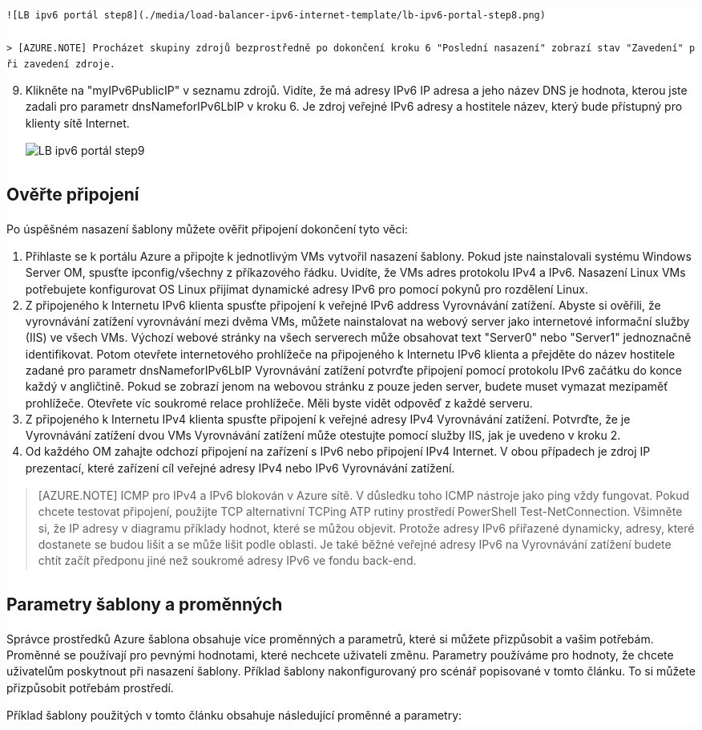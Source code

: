     ![LB ipv6 portál step8](./media/load-balancer-ipv6-internet-template/lb-ipv6-portal-step8.png)

    > [AZURE.NOTE] Procházet skupiny zdrojů bezprostředně po dokončení kroku 6 "Poslední nasazení" zobrazí stav "Zavedení" při zavedení zdroje.

9. Klikněte na "myIPv6PublicIP" v seznamu zdrojů. Vidíte, že má adresy IPv6 IP adresa a jeho název DNS je hodnota, kterou jste zadali pro parametr dnsNameforIPv6LbIP v kroku 6. Je zdroj veřejné IPv6 adresy a hostitele název, který bude přístupný pro klienty sítě Internet.

    ![LB ipv6 portál step9](./media/load-balancer-ipv6-internet-template/lb-ipv6-portal-step9.png)

## <a name="validate-connectivity"></a>Ověřte připojení

Po úspěšném nasazení šablony můžete ověřit připojení dokončení tyto věci:

1. Přihlaste se k portálu Azure a připojte k jednotlivým VMs vytvořil nasazení šablony. Pokud jste nainstalovali systému Windows Server OM, spusťte ipconfig/všechny z příkazového řádku. Uvidíte, že VMs adres protokolu IPv4 a IPv6. Nasazení Linux VMs potřebujete konfigurovat OS Linux přijímat dynamické adresy IPv6 pro pomocí pokynů pro rozdělení Linux.
2. Z připojeného k Internetu IPv6 klienta spusťte připojení k veřejné IPv6 address Vyrovnávání zatížení. Abyste si ověřili, že vyrovnávání zatížení vyrovnávání mezi dvěma VMs, můžete nainstalovat na webový server jako internetové informační služby (IIS) ve všech VMs. Výchozí webové stránky na všech serverech může obsahovat text "Server0" nebo "Server1" jednoznačně identifikovat. Potom otevřete internetového prohlížeče na připojeného k Internetu IPv6 klienta a přejděte do název hostitele zadané pro parametr dnsNameforIPv6LbIP Vyrovnávání zatížení potvrďte připojení pomocí protokolu IPv6 začátku do konce každý v angličtině. Pokud se zobrazí jenom na webovou stránku z pouze jeden server, budete muset vymazat mezipaměť prohlížeče. Otevřete víc soukromé relace prohlížeče. Měli byste vidět odpověď z každé serveru.
3. Z připojeného k Internetu IPv4 klienta spusťte připojení k veřejné adresy IPv4 Vyrovnávání zatížení. Potvrďte, že je Vyrovnávání zatížení dvou VMs Vyrovnávání zatížení může otestujte pomocí služby IIS, jak je uvedeno v kroku 2.
4. Od každého OM zahajte odchozí připojení na zařízení s IPv6 nebo připojení IPv4 Internet. V obou případech je zdroj IP prezentací, které zařízení cíl veřejné adresy IPv4 nebo IPv6 Vyrovnávání zatížení.

>[AZURE.NOTE]
ICMP pro IPv4 a IPv6 blokován v Azure sítě. V důsledku toho ICMP nástroje jako ping vždy fungovat. Pokud chcete testovat připojení, použijte TCP alternativní TCPing ATP rutiny prostředí PowerShell Test-NetConnection. Všimněte si, že IP adresy v diagramu příklady hodnot, které se můžou objevit. Protože adresy IPv6 přiřazené dynamicky, adresy, které dostanete se budou lišit a se může lišit podle oblasti. Je také běžné veřejné adresy IPv6 na Vyrovnávání zatížení budete chtít začít předponu jiné než soukromé adresy IPv6 ve fondu back-end.

## <a name="template-parameters-and-variables"></a>Parametry šablony a proměnných

Správce prostředků Azure šablona obsahuje více proměnných a parametrů, které si můžete přizpůsobit a vašim potřebám. Proměnné se používají pro pevnými hodnotami, které nechcete uživateli změnu. Parametry používáme pro hodnoty, že chcete uživatelům poskytnout při nasazení šablony. Příklad šablony nakonfigurovaný pro scénář popisované v tomto článku. To si můžete přizpůsobit potřebám prostředí.

Příklad šablony použitých v tomto článku obsahuje následující proměnné a parametry:
